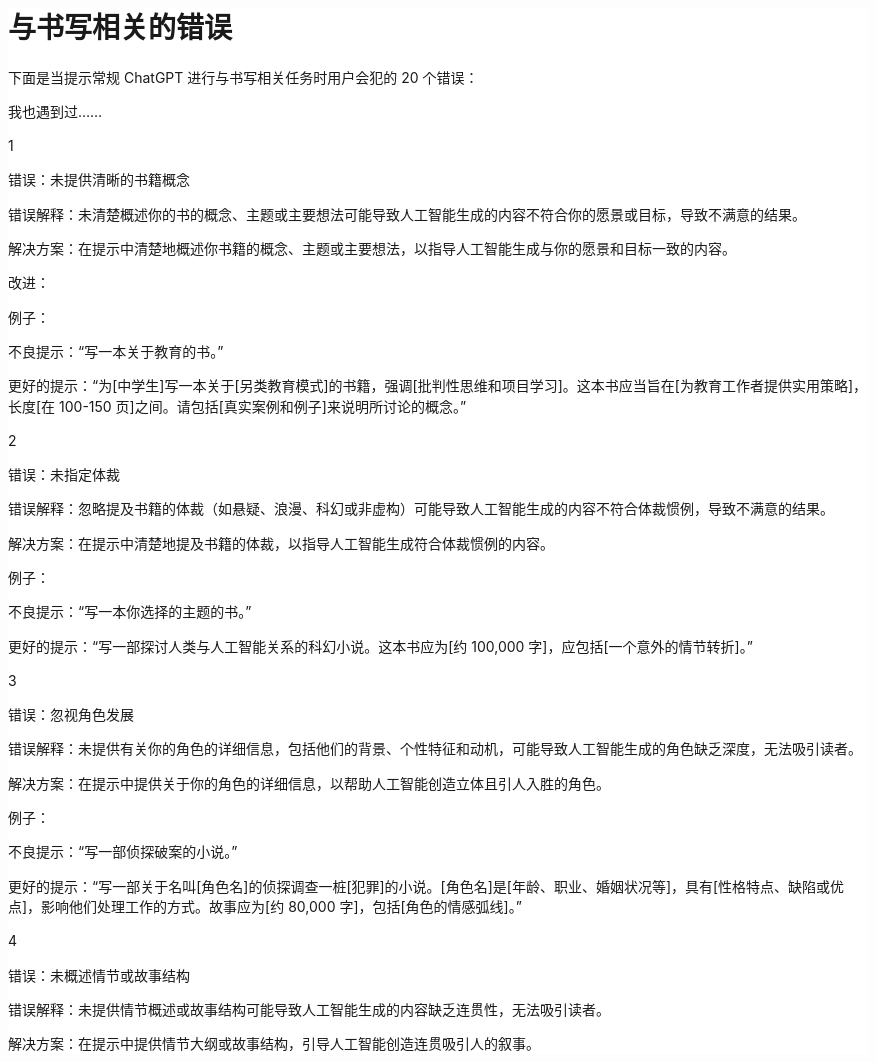 


# 与书写相关的错误



下面是当提示常规 ChatGPT 进行与书写相关任务时用户会犯的 20 个错误：

我也遇到过……

1

错误：未提供清晰的书籍概念

错误解释：未清楚概述你的书的概念、主题或主要想法可能导致人工智能生成的内容不符合你的愿景或目标，导致不满意的结果。

解决方案：在提示中清楚地概述你书籍的概念、主题或主要想法，以指导人工智能生成与你的愿景和目标一致的内容。

改进：

例子：

不良提示：“写一本关于教育的书。”

更好的提示：“为[中学生]写一本关于[另类教育模式]的书籍，强调[批判性思维和项目学习]。这本书应当旨在[为教育工作者提供实用策略]，长度[在 100-150 页]之间。请包括[真实案例和例子]来说明所讨论的概念。”

2

错误：未指定体裁

错误解释：忽略提及书籍的体裁（如悬疑、浪漫、科幻或非虚构）可能导致人工智能生成的内容不符合体裁惯例，导致不满意的结果。

解决方案：在提示中清楚地提及书籍的体裁，以指导人工智能生成符合体裁惯例的内容。

例子：

不良提示：“写一本你选择的主题的书。”

更好的提示：“写一部探讨人类与人工智能关系的科幻小说。这本书应为[约 100,000 字]，应包括[一个意外的情节转折]。”

3

错误：忽视角色发展

错误解释：未提供有关你的角色的详细信息，包括他们的背景、个性特征和动机，可能导致人工智能生成的角色缺乏深度，无法吸引读者。

解决方案：在提示中提供关于你的角色的详细信息，以帮助人工智能创造立体且引人入胜的角色。

例子：

不良提示：“写一部侦探破案的小说。”

更好的提示：“写一部关于名叫[角色名]的侦探调查一桩[犯罪]的小说。[角色名]是[年龄、职业、婚姻状况等]，具有[性格特点、缺陷或优点]，影响他们处理工作的方式。故事应为[约 80,000 字]，包括[角色的情感弧线]。”

4

错误：未概述情节或故事结构

错误解释：未提供情节概述或故事结构可能导致人工智能生成的内容缺乏连贯性，无法吸引读者。

解决方案：在提示中提供情节大纲或故事结构，引导人工智能创造连贯吸引人的叙事。
